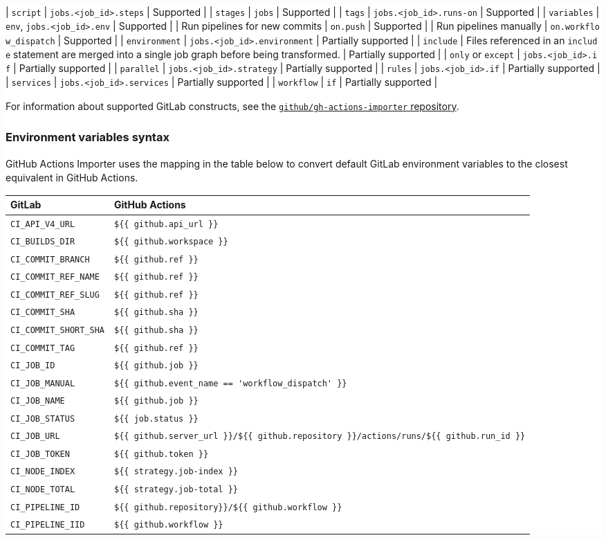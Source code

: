 | `script`                                | `jobs.<job_id>.steps`           |                   Supported |
| `stages`                                | `jobs`                          |                   Supported |
| `tags`                                  | `jobs.<job_id>.runs-on`         |                   Supported |
| `variables`                             | `env`, `jobs.<job_id>.env`      |                   Supported |
| Run pipelines for new commits           | `on.push`                       |                   Supported |
| Run pipelines manually                  | `on.workflow_dispatch`          |                   Supported |
| `environment`                           | `jobs.<job_id>.environment`     |         Partially supported |
| `include`                               | Files referenced in an `include` statement are merged into a single job graph before being transformed. |         Partially supported |
| `only` or `except`                      | `jobs.<job_id>.if`              |         Partially supported |
| `parallel`                              | `jobs.<job_id>.strategy`        |         Partially supported |
| `rules`                                 | `jobs.<job_id>.if`              |         Partially supported |
| `services`                              | `jobs.<job_id>.services`        |         Partially supported |
| `workflow`                              | `if`                            |         Partially supported |

For information about supported GitLab constructs, see the [`github/gh-actions-importer` repository](https://github.com/github/gh-actions-importer/blob/main/docs/gitlab/index.md).

### Environment variables syntax

GitHub Actions Importer uses the mapping in the table below to convert default GitLab environment variables to the closest equivalent in GitHub Actions.

| GitLab                                     | GitHub Actions                                                                        |
| :-------------------------------------------- | :------------------------------------------------------------------------------------ |
| `CI_API_V4_URL`                               | `${{ github.api_url }}`                                                               |
| `CI_BUILDS_DIR`                               | `${{ github.workspace }}`                                                        |
| `CI_COMMIT_BRANCH`                            | `${{ github.ref }}`                                                                |
| `CI_COMMIT_REF_NAME`                          | `${{ github.ref }}`                                                                  |
| `CI_COMMIT_REF_SLUG`                          | `${{ github.ref }}`                                                                  |
| `CI_COMMIT_SHA`                               | `${{ github.sha }}`                                                                 |
| `CI_COMMIT_SHORT_SHA`                         | `${{ github.sha }}`                                                                 |
| `CI_COMMIT_TAG`                               | `${{ github.ref }}`                                                                 |
| `CI_JOB_ID`                                   | `${{ github.job }}`                                                                 |
| `CI_JOB_MANUAL`                               | `${{ github.event_name == 'workflow_dispatch' }}`                                   |
| `CI_JOB_NAME`                                 | `${{ github.job }}`                                                                 |
| `CI_JOB_STATUS`                               | `${{ job.status }}`                                                                   |
| `CI_JOB_URL`                                  | `${{ github.server_url }}/${{ github.repository }}/actions/runs/${{ github.run_id }}` |
| `CI_JOB_TOKEN`                                | `${{ github.token }}`                                                                 |
| `CI_NODE_INDEX`                               | `${{ strategy.job-index }}`                                                           |
| `CI_NODE_TOTAL`                               | `${{ strategy.job-total }}`                                                           |
| `CI_PIPELINE_ID`                              | `${{ github.repository}}/${{ github.workflow }}`                                      |
| `CI_PIPELINE_IID`                             | `${{ github.workflow }}`                                                              |